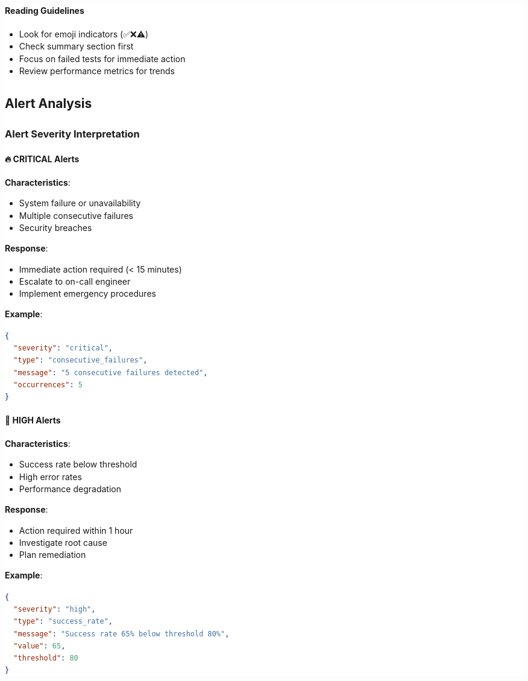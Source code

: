 #### Reading Guidelines
- Look for emoji indicators (✅❌⚠️)
- Check summary section first
- Focus on failed tests for immediate action
- Review performance metrics for trends

## Alert Analysis

### Alert Severity Interpretation

#### 🔥 CRITICAL Alerts
**Characteristics**:
- System failure or unavailability
- Multiple consecutive failures
- Security breaches

**Response**:
- Immediate action required (< 15 minutes)
- Escalate to on-call engineer
- Implement emergency procedures

**Example**:
```json
{
  "severity": "critical",
  "type": "consecutive_failures",
  "message": "5 consecutive failures detected",
  "occurrences": 5
}
```

#### 🚨 HIGH Alerts
**Characteristics**:
- Success rate below threshold
- High error rates
- Performance degradation

**Response**:
- Action required within 1 hour
- Investigate root cause
- Plan remediation

**Example**:
```json
{
  "severity": "high",
  "type": "success_rate",
  "message": "Success rate 65% below threshold 80%",
  "value": 65,
  "threshold": 80
}
```

